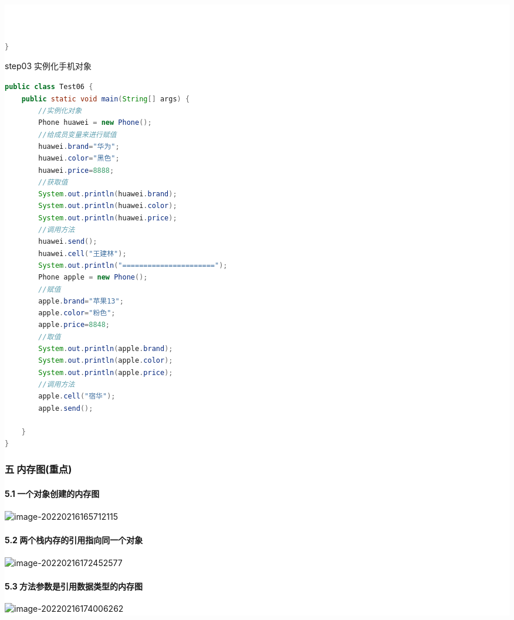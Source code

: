 ```java 



}

```

step03 实例化手机对象

```java
public class Test06 {
    public static void main(String[] args) {
        //实例化对象
        Phone huawei = new Phone();
        //给成员变量来进行赋值
        huawei.brand="华为";
        huawei.color="黑色";
        huawei.price=8888;
        //获取值
        System.out.println(huawei.brand);
        System.out.println(huawei.color);
        System.out.println(huawei.price);
        //调用方法
        huawei.send();
        huawei.cell("王建林");
        System.out.println("======================");
        Phone apple = new Phone();
        //赋值
        apple.brand="苹果13";
        apple.color="粉色";
        apple.price=8848;
        //取值
        System.out.println(apple.brand);
        System.out.println(apple.color);
        System.out.println(apple.price);
        //调用方法
        apple.cell("宿华");
        apple.send();

    }
}

```

### 五 内存图(重点)

#### 5.1 一个对象创建的内存图

![image-20220216165712115](day07.assets/image-20220216165712115.png)

#### 5.2 两个栈内存的引用指向同一个对象

![image-20220216172452577](day07.assets/image-20220216172452577.png)

#### 5.3 方法参数是引用数据类型的内存图

![image-20220216174006262](day07.assets/image-20220216174006262.png)